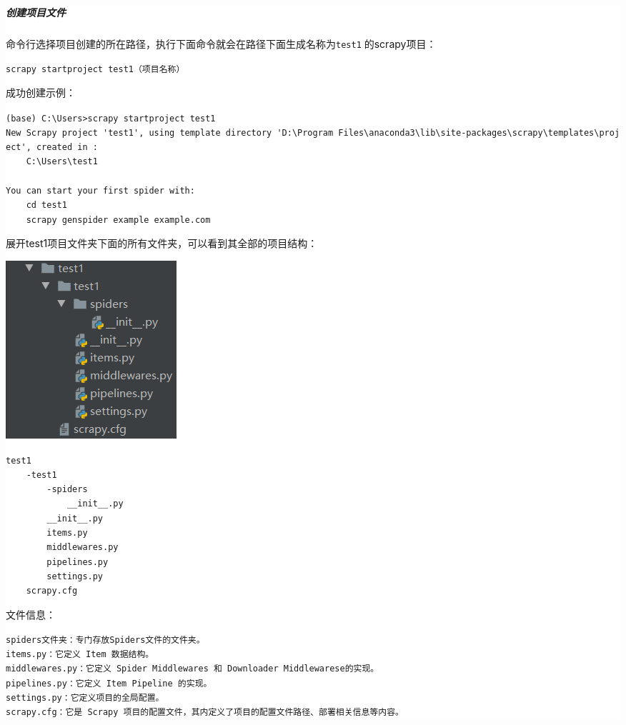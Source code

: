 ##### 创建项目文件

命令行选择项目创建的所在路径，执行下面命令就会在路径下面生成名称为`test1` 的scrapy项目：

```
scrapy startproject test1（项目名称）
```

成功创建示例：

```
(base) C:\Users>scrapy startproject test1
New Scrapy project 'test1', using template directory 'D:\Program Files\anaconda3\lib\site-packages\scrapy\templates\project', created in :
    C:\Users\test1

You can start your first spider with:
    cd test1
    scrapy genspider example example.com
```

展开test1项目文件夹下面的所有文件夹，可以看到其全部的项目结构：

![QQ截图20200805235817](image/QQ截图20200805235817.png)

```
test1
	-test1
		-spiders
			__init__.py
		__init__.py
		items.py
		middlewares.py
		pipelines.py
		settings.py
	scrapy.cfg			
```

文件信息：

```
spiders文件夹：专门存放Spiders文件的文件夹。
items.py：它定义 Item 数据结构。
middlewares.py：它定义 Spider Middlewares 和 Downloader Middlewarese的实现。
pipelines.py：它定义 Item Pipeline 的实现。
settings.py：它定义项目的全局配置。
scrapy.cfg：它是 Scrapy 项目的配置文件，其内定义了项目的配置文件路径、部署相关信息等内容。
```
